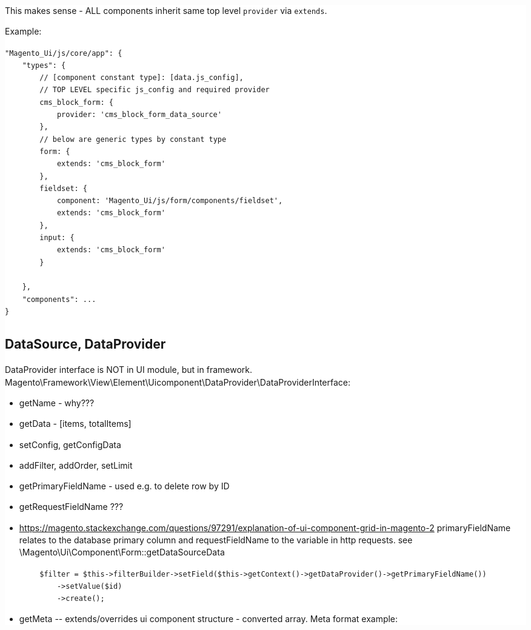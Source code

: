 This makes sense - ALL components inherit same top level `provider` via `extends`.

Example:
```
"Magento_Ui/js/core/app": {
    "types": {
        // [component constant type]: [data.js_config],
        // TOP LEVEL specific js_config and required provider
        cms_block_form: {
            provider: 'cms_block_form_data_source'
        },
        // below are generic types by constant type
        form: {
            extends: 'cms_block_form'
        },
        fieldset: {
            component: 'Magento_Ui/js/form/components/fieldset',
            extends: 'cms_block_form'
        },
        input: {
            extends: 'cms_block_form'
        }

    },
    "components": ...
}
```

## DataSource, DataProvider

DataProvider interface is NOT in UI module, but in framework.
Magento\Framework\View\Element\Uicomponent\DataProvider\DataProviderInterface:
- getName - why???
- getData - [items, totalItems]
- setConfig, getConfigData
- addFilter, addOrder, setLimit
- getPrimaryFieldName - used e.g. to delete row by ID
- getRequestFieldName ???

- https://magento.stackexchange.com/questions/97291/explanation-of-ui-component-grid-in-magento-2
  primaryFieldName relates to the database primary column and requestFieldName to the variable in http requests.
  see \Magento\Ui\Component\Form::getDataSourceData
  
```$id = $this->getContext()->getRequestParam($this->getContext()->getDataProvider()->getRequestFieldName(), null);
        $filter = $this->filterBuilder->setField($this->getContext()->getDataProvider()->getPrimaryFieldName())
            ->setValue($id)
            ->create();
```

- getMeta -- extends/overrides ui component structure - converted array.
  Meta format example: 
